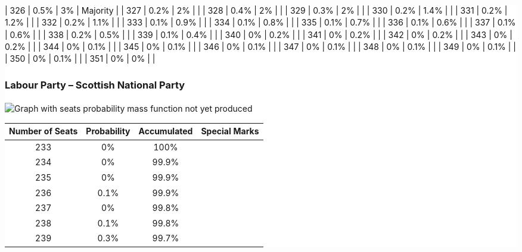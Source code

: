 | 326 | 0.5% | 3% | Majority |
| 327 | 0.2% | 2% |  |
| 328 | 0.4% | 2% |  |
| 329 | 0.3% | 2% |  |
| 330 | 0.2% | 1.4% |  |
| 331 | 0.2% | 1.2% |  |
| 332 | 0.2% | 1.1% |  |
| 333 | 0.1% | 0.9% |  |
| 334 | 0.1% | 0.8% |  |
| 335 | 0.1% | 0.7% |  |
| 336 | 0.1% | 0.6% |  |
| 337 | 0.1% | 0.6% |  |
| 338 | 0.2% | 0.5% |  |
| 339 | 0.1% | 0.4% |  |
| 340 | 0% | 0.2% |  |
| 341 | 0% | 0.2% |  |
| 342 | 0% | 0.2% |  |
| 343 | 0% | 0.2% |  |
| 344 | 0% | 0.1% |  |
| 345 | 0% | 0.1% |  |
| 346 | 0% | 0.1% |  |
| 347 | 0% | 0.1% |  |
| 348 | 0% | 0.1% |  |
| 349 | 0% | 0.1% |  |
| 350 | 0% | 0.1% |  |
| 351 | 0% | 0% |  |

### Labour Party – Scottish National Party

![Graph with seats probability mass function not yet produced](2019-05-12-ComRes-coalitions-seats-pmf-lab–snp.png "Seats Probability Mass Function")

| Number of Seats | Probability | Accumulated | Special Marks |
|:---------------:|:-----------:|:-----------:|:-------------:|
| 233 | 0% | 100% |  |
| 234 | 0% | 99.9% |  |
| 235 | 0% | 99.9% |  |
| 236 | 0.1% | 99.9% |  |
| 237 | 0% | 99.8% |  |
| 238 | 0.1% | 99.8% |  |
| 239 | 0.3% | 99.7% |  |